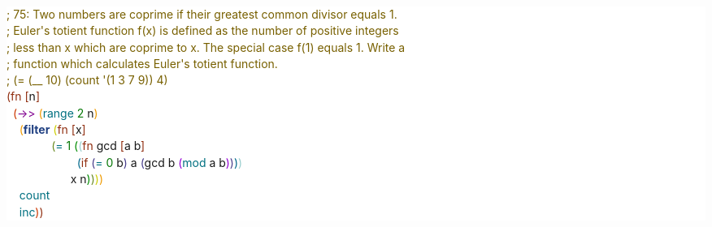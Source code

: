 
<font color="#786000">; 75: Two numbers are coprime if their greatest common divisor equals 1. </font>  
<font color="#786000">; Euler's totient function f(x) is defined as the number of positive integers </font>  
<font color="#786000">; less than x which are coprime to x. The special case f(1) equals 1. Write a </font>  
<font color="#786000">; function which calculates Euler's totient function.</font>  
<font color="#786000">; (= (\_\_ 10) (count '(1 3 7 9)) 4)</font>  
<font color="#912f11">(</font><font color="#912f11">fn</font> <font color="#912f11">\[</font>n<font color="#912f11">\]</font>  
  <font color="#cd3700">(</font><font color="#800090">-&gt;&gt;</font> <font color="#ee9a00">(</font><font color="#007080">range</font> <font color="#077807">2</font> n<font color="#ee9a00">)</font>  
    <font color="#ee9a00">(</font><font color="#1f3f81">**filter**</font> <font color="#cdcd00">(</font><font color="#912f11">fn</font> <font color="#912f11">\[</font>x<font color="#912f11">\]</font>  
              <font color="#698b22">(</font><font color="#007080">=</font> <font color="#077807">1</font> <font color="#008b00">(</font><font color="#96cdcd">(</font><font color="#912f11">fn</font> gcd <font color="#912f11">\[</font>a b<font color="#912f11">\]</font>  
                      <font color="#00688b">(</font><font color="#912f11">if</font> <font color="#483d8b">(</font><font color="#007080">=</font> <font color="#077807">0</font> b<font color="#483d8b">)</font> a <font color="#483d8b">(</font>gcd b <font color="#9400d3">(</font><font color="#007080">mod</font> a b<font color="#9400d3">)</font><font color="#483d8b">)</font><font color="#00688b">)</font><font color="#96cdcd">)</font>  
                    x n<font color="#008b00">)</font><font color="#698b22">)</font><font color="#cdcd00">)</font><font color="#ee9a00">)</font>  
    <font color="#007080">count</font>  
    <font color="#007080">inc</font><font color="#cd3700">)</font><font color="#912f11">)</font>

</font>

